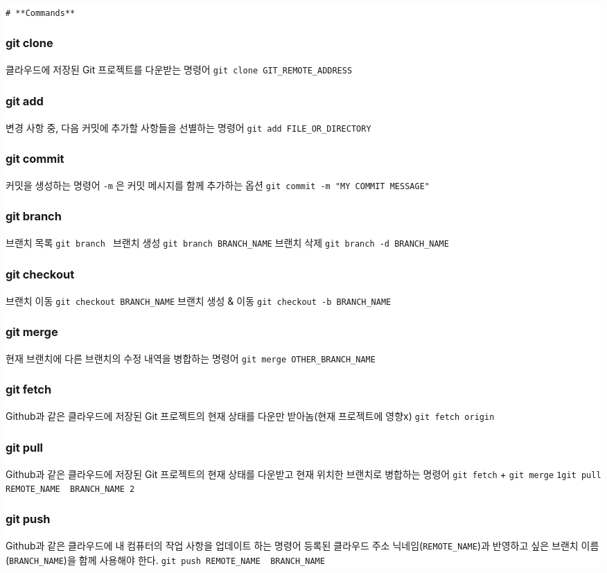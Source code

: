     # **Commands**
    
### git clone
  클라우드에 저장된 Git 프로젝트를 다운받는 명령어
`git clone GIT_REMOTE_ADDRESS ` 

### git add
변경 사항 중, 다음 커밋에 추가할 사항들을 선별하는 명령어
`git add FILE_OR_DIRECTORY ` 

### git commit
 커밋을 생성하는 명령어
  `-m`  은 커밋 메시지를 함께 추가하는 옵션
`git commit -m "MY COMMIT MESSAGE"` 

### git branch
 브랜치 목록
`git branch `
 브랜치 생성 
`git branch BRANCH_NAME`
  브랜치 삭제 
 `git branch -d BRANCH_NAME` 

### git checkout
브랜치 이동
`git checkout BRANCH_NAME`
브랜치 생성 & 이동 
`git checkout -b BRANCH_NAME` 

### git merge
 현재 브랜치에 다른 브랜치의 수정 내역을 병합하는 명령어
`git merge OTHER_BRANCH_NAME `

### git fetch
Github과 같은 클라우드에 저장된 Git 프로젝트의 현재 상태를 다운만 받아놈(현재 프로젝트에 영향x)
`git fetch origin ` 

### git pull
 Github과 같은 클라우드에 저장된 Git 프로젝트의 현재 상태를 다운받고 현재 위치한 브랜치로 병합하는 명령어
 `git fetch`  +  `git merge`
`1git pull REMOTE_NAME  BRANCH_NAME 2` 

### git push

  Github과 같은 클라우드에 내 컴퓨터의 작업 사항을 업데이트 하는 명령어
  등록된 클라우드 주소 닉네임(`REMOTE_NAME`)과 반영하고 싶은 브랜치 이름(`BRANCH_NAME`)을 함께 사용해야 한다.
`git push REMOTE_NAME  BRANCH_NAME` 
